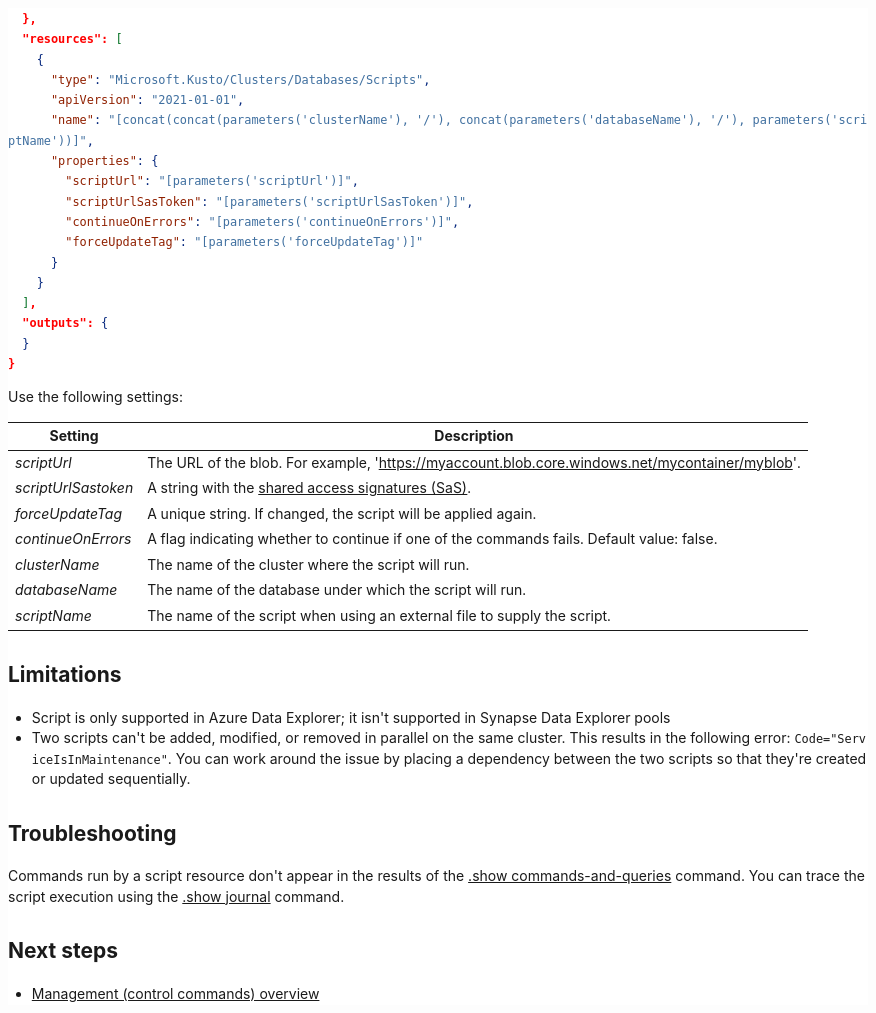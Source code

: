 ```json
  },
  "resources": [
    {
      "type": "Microsoft.Kusto/Clusters/Databases/Scripts",
      "apiVersion": "2021-01-01",
      "name": "[concat(concat(parameters('clusterName'), '/'), concat(parameters('databaseName'), '/'), parameters('scriptName'))]",
      "properties": {
        "scriptUrl": "[parameters('scriptUrl')]",
        "scriptUrlSasToken": "[parameters('scriptUrlSasToken')]",
        "continueOnErrors": "[parameters('continueOnErrors')]",
        "forceUpdateTag": "[parameters('forceUpdateTag')]"
      }
    }
  ],
  "outputs": {
  }
}
```

Use the following settings:

| **Setting** | **Description** |
|--|--|
| *scriptUrl* | The URL of the blob. For example, 'https://myaccount.blob.core.windows.net/mycontainer/myblob'. |
| *scriptUrlSastoken* | A string with the [shared access signatures (SaS)](/azure/storage/common/storage-sas-overview). |
| *forceUpdateTag* | A unique string. If changed, the script will be applied again. |
| *continueOnErrors* | A flag indicating whether to continue if one of the commands fails. Default value: false. |
| *clusterName* | The name of the cluster where the script will run. |
| *databaseName* | The name of the database under which the script will run. |
| *scriptName* | The name of the script when using an external file to supply the script. |

## Limitations

* Script is only supported in Azure Data Explorer; it isn't supported in Synapse Data Explorer pools
* Two scripts can't be added, modified, or removed in parallel on the same cluster. This results in the following error: `Code="ServiceIsInMaintenance"`.  You can work around the issue by placing a dependency between the two scripts so that they're created or updated sequentially.

## Troubleshooting

Commands run by a script resource don't appear in the results of the [.show commands-and-queries](kusto/management/commands-and-queries.md) command. You can trace the script execution using the [.show journal](kusto/management/journal.md) command.

## Next steps

* [Management (control commands) overview](kusto/management/index.md)
